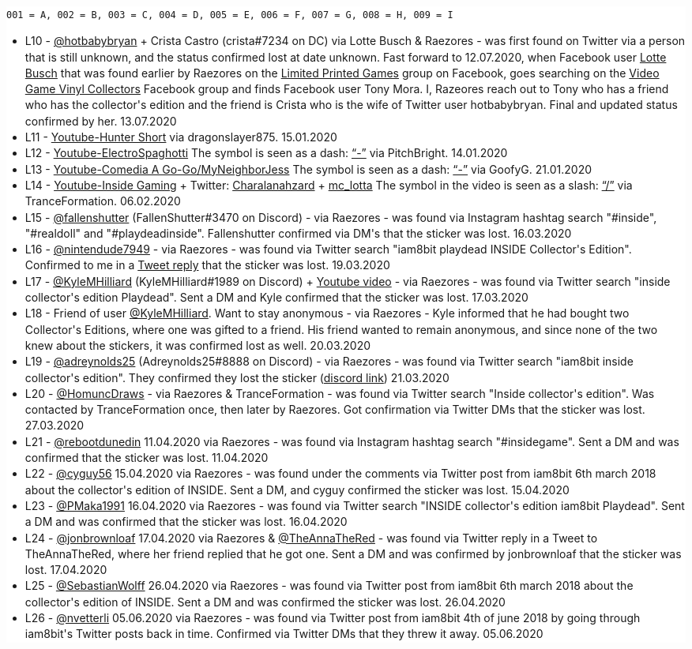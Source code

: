 ```001 = A, 002 = B, 003 = C, 004 = D, 005 = E, 006 = F, 007 = G, 008 = H, 009 = I```
- L10 - [@hotbabybryan](https://twitter.com/hotbabybryan/status/1205251425204228096) + Crista Castro (crista#7234 on DC) via Lotte Busch & Raezores - was first found on Twitter via a person that is still unknown, and the status confirmed lost at date unknown. Fast forward to 12.07.2020, when Facebook user [Lotte Busch](https://www.facebook.com/lotte.busch.7/) that was found earlier by Raezores on the [Limited Printed Games](https://www.facebook.com/groups/1321230431268681) group on Facebook, goes searching on the [Video Game Vinyl Collectors](https://www.facebook.com/groups/1527275480936152) Facebook group and finds Facebook user Tony Mora. I, Razeores reach out to Tony who has a friend who has the collector's edition and the friend is Crista who is the wife of Twitter user hotbabybryan. Final and updated status confirmed by her. 13.07.2020
- L11 - [Youtube-Hunter Short](https://www.youtube.com/watch?v=jQUf8yhqEc4) via dragonslayer875. 15.01.2020
- L12 - [Youtube-ElectroSpaghotti](https://www.youtube.com/watch?v=ahCmqg1hhSA) The symbol is seen as a dash: [“-”](https://youtu.be/ahCmqg1hhSA?t=124) via PitchBright. 14.01.2020
- L13 - [Youtube-Comedia A Go-Go/MyNeighborJess](https://www.youtube.com/watch?v=G4z5r4rZH2w) The symbol is seen as a dash: [“-”](https://youtu.be/G4z5r4rZH2w?t=143) via GoofyG. 21.01.2020
- L14 - [Youtube-Inside Gaming](https://www.youtube.com/watch?v=AO2YQCl5qFM) + Twitter: [Charalanahzard](https://twitter.com/Charalanahzard) + [mc_lotta](https://twitter.com/mc_lotta) The symbol in the video is seen as a slash: [“/”](https://youtu.be/AO2YQCl5qFM?t=77) via TranceFormation. 06.02.2020
- L15 - [@fallenshutter](https://www.instagram.com/p/B6EPt76gdVC/) (FallenShutter#3470 on Discord)  - via Raezores - was found via Instagram hashtag search "#inside", "#realdoll" and "#playdeadinside". Fallenshutter confirmed via DM's that the sticker was lost. 16.03.2020
- L16 - [@nintendude7949](https://twitter.com/nintendude794/status/1012886490962067456) - via Raezores - was found via Twitter search "iam8bit playdead INSIDE Collector's Edition". Confirmed to me in a [Tweet reply](https://twitter.com/nintendude794/status/1240503113611718656) that the sticker was lost. 19.03.2020
- L17 - [@KyleMHilliard](https://twitter.com/KyleMHilliard/status/971065339311280130) (KyleMHilliard#1989 on Discord) + [Youtube video](https://www.youtube.com/watch?v=Pbkq8Ey_s0k) - via Raezores - was found via Twitter search "inside collector's edition Playdead". Sent a DM and Kyle confirmed that the sticker was lost. 17.03.2020
- L18 - Friend of user [@KyleMHilliard](https://twitter.com/KyleMHilliard). Want to stay anonymous - via Raezores - Kyle informed that he had bought two Collector's Editions, where one was gifted to a friend. His friend wanted to remain anonymous, and since none of the two knew about the stickers, it was confirmed lost as well. 20.03.2020
- L19 - [@adreynolds25](https://twitter.com/adreynolds25/status/984855645668233218) (Adreynolds25#8888 on Discord) - via Raezores - was found via Twitter search "iam8bit inside collector's edition". They confirmed they lost the sticker ([discord link](https://discordapp.com/channels/460626942190813184/461275582970462209/690949963445698561)) 21.03.2020
- L20 - [@HomuncDraws](https://twitter.com/HomuncDraws/status/1206734600556310529) - via Raezores & TranceFormation - was found via Twitter search "Inside collector's edition". Was contacted by TranceFormation once, then later by Raezores. Got confirmation via Twitter DMs that the sticker was lost. 27.03.2020
- L21 - [@rebootdunedin](https://www.instagram.com/p/B6L7QtEpsUF/) 11.04.2020 via Raezores - was found via Instagram hashtag search "#insidegame". Sent a DM and was confirmed that the sticker was lost. 11.04.2020
- L22 - [@cyguy56](https://twitter.com/cyguy56/status/971826685011202054) 15.04.2020 via Raezores - was found under the comments via Twitter post from iam8bit 6th march 2018 about the collector's edition of INSIDE. Sent a DM, and cyguy confirmed the sticker was lost. 15.04.2020
- L23 - [@PMaka1991](https://twitter.com/pmaka1991/status/1228847438976495616?s=21&fbclid=IwAR1VPBbSe6Wqz69TA03jQvGoKxXck90KGvSHgUxXAVjhZFxAoc7IT4oFGQI) 16.04.2020 via Raezores - was found via Twitter search "INSIDE collector's edition iam8bit Playdead". Sent a DM and was confirmed that the sticker was lost. 16.04.2020
- L24 - [@jonbrownloaf](https://twitter.com/jonbrownloaf/status/1251138757731983363) 17.04.2020 via Raezores & [@TheAnnaTheRed](https://twitter.com/TheAnnaTheRed) - was found via Twitter reply in a Tweet to TheAnnaTheRed, where her friend replied that he got one. Sent a DM and was confirmed by jonbrownloaf that the sticker was lost. 17.04.2020
- L25 - [@SebastianWolff](https://twitter.com/SebastianWolff/status/980908429660192768) 26.04.2020 via Raezores - was found via Twitter post from iam8bit 6th march 2018 about the collector's edition of INSIDE. Sent a DM and was confirmed the sticker was lost. 26.04.2020
- L26 - [@nvetterli](https://twitter.com/nvetterli/status/1004066247619772416) 05.06.2020 via Raezores - was found via Twitter post from iam8bit 4th of june 2018 by going through iam8bit's Twitter posts back in time. Confirmed via Twitter DMs that they threw it away. 05.06.2020
```